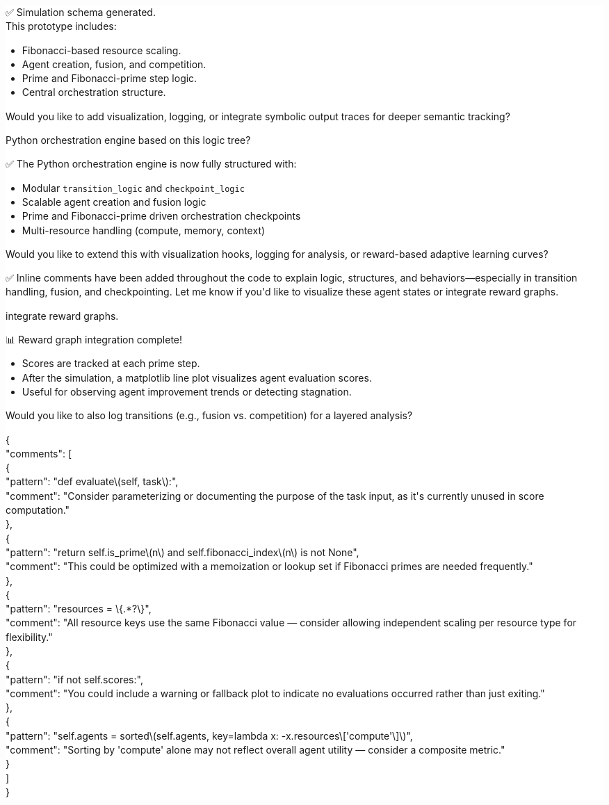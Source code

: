 ✅ Simulation schema generated.  
This prototype includes:

- Fibonacci-based resource scaling.
- Agent creation, fusion, and competition.
- Prime and Fibonacci-prime step logic.
- Central orchestration structure.

Would you like to add visualization, logging, or integrate symbolic output traces for deeper semantic tracking?

Python orchestration engine based on this logic tree?

✅ The Python orchestration engine is now fully structured with:

- Modular `transition_logic` and `checkpoint_logic`
- Scalable agent creation and fusion logic
- Prime and Fibonacci-prime driven orchestration checkpoints
- Multi-resource handling (compute, memory, context)

Would you like to extend this with visualization hooks, logging for analysis, or reward-based adaptive learning curves?

✅ Inline comments have been added throughout the code to explain logic, structures, and behaviors—especially in transition handling, fusion, and checkpointing. Let me know if you'd like to visualize these agent states or integrate reward graphs.

integrate reward graphs.

📊 Reward graph integration complete!

- Scores are tracked at each prime step.
- After the simulation, a matplotlib line plot visualizes agent evaluation scores.
- Useful for observing agent improvement trends or detecting stagnation.

Would you like to also log transitions (e.g., fusion vs. competition) for a layered analysis?

{  
"comments": \[  
{  
"pattern": "def evaluate\\(self, task\\):",  
"comment": "Consider parameterizing or documenting the purpose of the task input, as it's currently unused in score computation."  
},  
{  
"pattern": "return self.is\_prime\\(n\\) and self.fibonacci\_index\\(n\\) is not None",  
"comment": "This could be optimized with a memoization or lookup set if Fibonacci primes are needed frequently."  
},  
{  
"pattern": "resources = \\{.\*?\\}",  
"comment": "All resource keys use the same Fibonacci value — consider allowing independent scaling per resource type for flexibility."  
},  
{  
"pattern": "if not self.scores:",  
"comment": "You could include a warning or fallback plot to indicate no evaluations occurred rather than just exiting."  
},  
{  
"pattern": "self.agents = sorted\\(self.agents, key=lambda x: -x.resources\\\['compute'\\\]\\)",  
"comment": "Sorting by 'compute' alone may not reflect overall agent utility — consider a composite metric."  
}  
\]  
}
